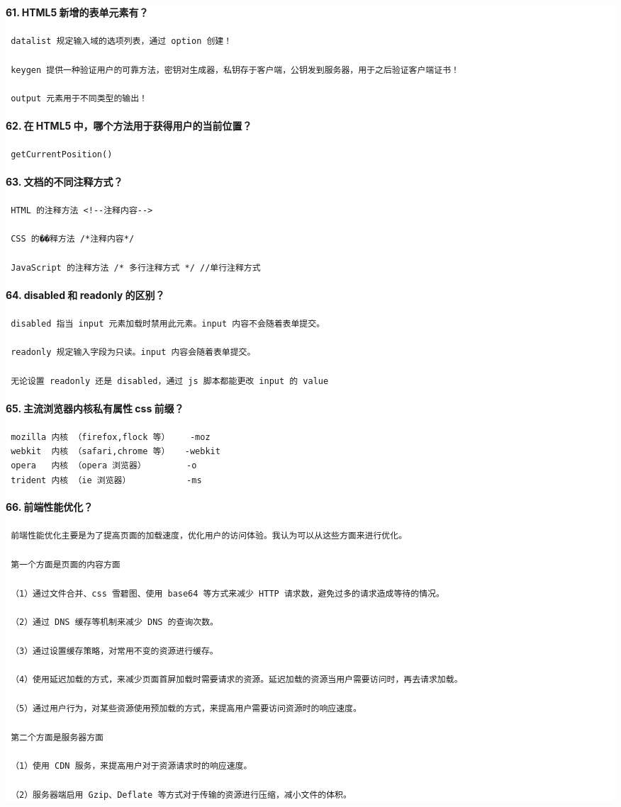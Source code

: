 #### 61. HTML5 新增的表单元素有？

   ```
    datalist 规定输入域的选项列表，通过 option 创建！ 
    
    keygen 提供一种验证用户的可靠方法，密钥对生成器，私钥存于客户端，公钥发到服务器，用于之后验证客户端证书！
    
    output 元素用于不同类型的输出！
   ```

#### 62. 在 HTML5 中，哪个方法用于获得用户的当前位置？

   ```
    getCurrentPosition()
   ```

#### 63. 文档的不同注释方式？

   ```
    HTML 的注释方法 <!--注释内容--> 
    
    CSS 的��释方法 /*注释内容*/ 
    
    JavaScript 的注释方法 /* 多行注释方式 */ //单行注释方式
   ```

#### 64. disabled 和 readonly 的区别？

   ```
    disabled 指当 input 元素加载时禁用此元素。input 内容不会随着表单提交。
     
    readonly 规定输入字段为只读。input 内容会随着表单提交。

    无论设置 readonly 还是 disabled，通过 js 脚本都能更改 input 的 value
   ```  

#### 65. 主流浏览器内核私有属性 css 前缀？

   ```
    mozilla 内核 （firefox,flock 等）    -moz
    webkit  内核 （safari,chrome 等）   -webkit
    opera   内核 （opera 浏览器）        -o
    trident 内核 （ie 浏览器）           -ms
   ```

#### 66. 前端性能优化？

   ```
    前端性能优化主要是为了提高页面的加载速度，优化用户的访问体验。我认为可以从这些方面来进行优化。

    第一个方面是页面的内容方面

    （1）通过文件合并、css 雪碧图、使用 base64 等方式来减少 HTTP 请求数，避免过多的请求造成等待的情况。

    （2）通过 DNS 缓存等机制来减少 DNS 的查询次数。

    （3）通过设置缓存策略，对常用不变的资源进行缓存。

    （4）使用延迟加载的方式，来减少页面首屏加载时需要请求的资源。延迟加载的资源当用户需要访问时，再去请求加载。

    （5）通过用户行为，对某些资源使用预加载的方式，来提高用户需要访问资源时的响应速度。

    第二个方面是服务器方面

    （1）使用 CDN 服务，来提高用户对于资源请求时的响应速度。

    （2）服务器端启用 Gzip、Deflate 等方式对于传输的资源进行压缩，减小文件的体积。

   ```